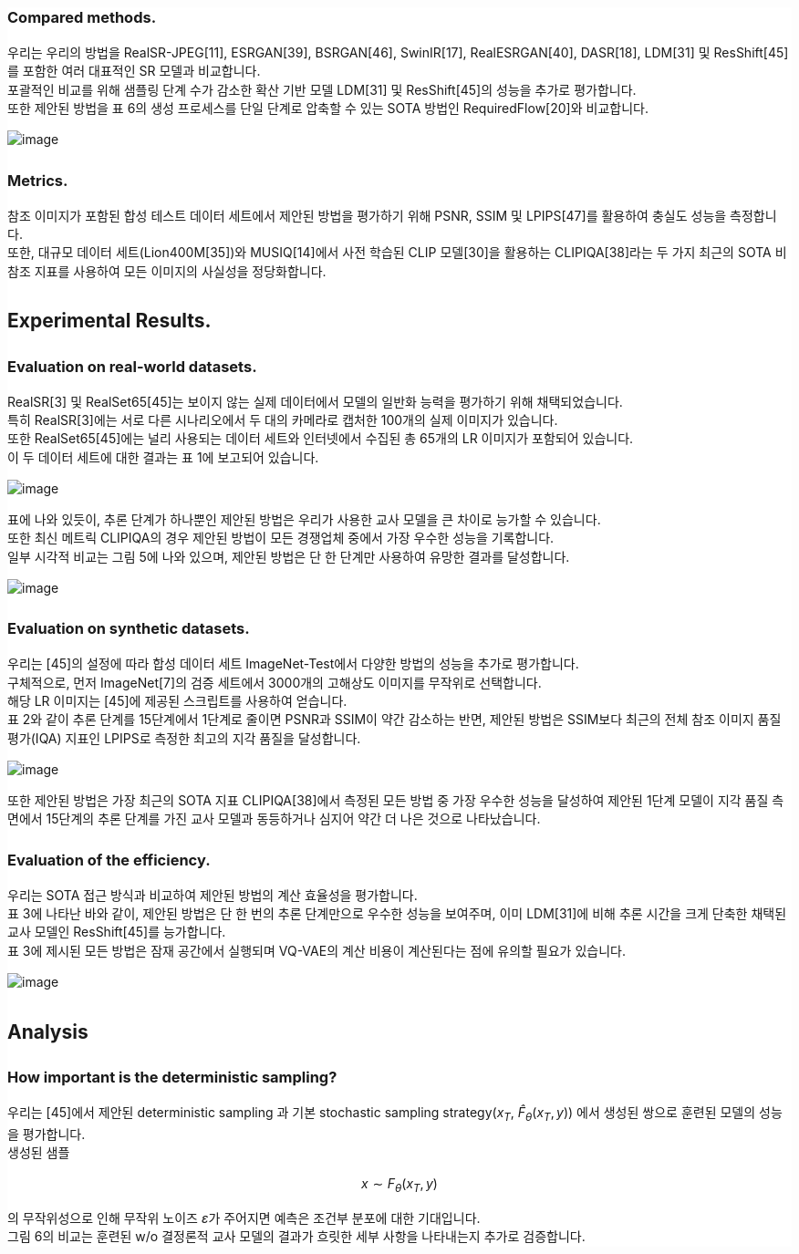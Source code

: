 ### Compared methods. 
우리는 우리의 방법을 RealSR-JPEG[11], ESRGAN[39], BSRGAN[46], SwinIR[17], RealESRGAN[40], DASR[18], LDM[31] 및 ResShift[45]를 포함한 여러 대표적인 SR 모델과 비교합니다.  
포괄적인 비교를 위해 샘플링 단계 수가 감소한 확산 기반 모델 LDM[31] 및 ResShift[45]의 성능을 추가로 평가합니다.  
또한 제안된 방법을 표 6의 생성 프로세스를 단일 단계로 압축할 수 있는 SOTA 방법인 RequiredFlow[20]와 비교합니다.

![image](https://github.com/user-attachments/assets/5527864f-dc37-4fd1-8a1f-609ca4a1087d)

### Metrics. 
참조 이미지가 포함된 합성 테스트 데이터 세트에서 제안된 방법을 평가하기 위해 PSNR, SSIM 및 LPIPS[47]를 활용하여 충실도 성능을 측정합니다.  
또한, 대규모 데이터 세트(Lion400M[35])와 MUSIQ[14]에서 사전 학습된 CLIP 모델[30]을 활용하는 CLIPIQA[38]라는 두 가지 최근의 SOTA 비참조 지표를 사용하여 모든 이미지의 사실성을 정당화합니다.

## Experimental Results.
### Evaluation on real-world datasets. 
RealSR[3] 및 RealSet65[45]는 보이지 않는 실제 데이터에서 모델의 일반화 능력을 평가하기 위해 채택되었습니다.  
특히 RealSR[3]에는 서로 다른 시나리오에서 두 대의 카메라로 캡처한 100개의 실제 이미지가 있습니다.  
또한 RealSet65[45]에는 널리 사용되는 데이터 세트와 인터넷에서 수집된 총 65개의 LR 이미지가 포함되어 있습니다.  
이 두 데이터 세트에 대한 결과는 표 1에 보고되어 있습니다.  

![image](https://github.com/user-attachments/assets/78fa983b-4d83-4b4f-b0ac-3190efbafa46)

표에 나와 있듯이, 추론 단계가 하나뿐인 제안된 방법은 우리가 사용한 교사 모델을 큰 차이로 능가할 수 있습니다.  
또한 최신 메트릭 CLIPIQA의 경우 제안된 방법이 모든 경쟁업체 중에서 가장 우수한 성능을 기록합니다.  
일부 시각적 비교는 그림 5에 나와 있으며, 제안된 방법은 단 한 단계만 사용하여 유망한 결과를 달성합니다.

![image](https://github.com/user-attachments/assets/2d4d8261-652f-43db-9b9c-f5827dbfd230)

### Evaluation on synthetic datasets. 
우리는 [45]의 설정에 따라 합성 데이터 세트 ImageNet-Test에서 다양한 방법의 성능을 추가로 평가합니다.  
구체적으로, 먼저 ImageNet[7]의 검증 세트에서 3000개의 고해상도 이미지를 무작위로 선택합니다.  
해당 LR 이미지는 [45]에 제공된 스크립트를 사용하여 얻습니다.  
표 2와 같이 추론 단계를 15단계에서 1단계로 줄이면 PSNR과 SSIM이 약간 감소하는 반면, 제안된 방법은 SSIM보다 최근의 전체 참조 이미지 품질 평가(IQA) 지표인 LPIPS로 측정한 최고의 지각 품질을 달성합니다.  

![image](https://github.com/user-attachments/assets/809c40b3-b1ae-4cb1-80bd-eec7367256ae)

또한 제안된 방법은 가장 최근의 SOTA 지표 CLIPIQA[38]에서 측정된 모든 방법 중 가장 우수한 성능을 달성하여 제안된 1단계 모델이 지각 품질 측면에서 15단계의 추론 단계를 가진 교사 모델과 동등하거나 심지어 약간 더 나은 것으로 나타났습니다.

### Evaluation of the efficiency. 
우리는 SOTA 접근 방식과 비교하여 제안된 방법의 계산 효율성을 평가합니다.  
표 3에 나타난 바와 같이, 제안된 방법은 단 한 번의 추론 단계만으로 우수한 성능을 보여주며, 이미 LDM[31]에 비해 추론 시간을 크게 단축한 채택된 교사 모델인 ResShift[45]를 능가합니다.  
표 3에 제시된 모든 방법은 잠재 공간에서 실행되며 VQ-VAE의 계산 비용이 계산된다는 점에 유의할 필요가 있습니다.

![image](https://github.com/user-attachments/assets/a813a155-3318-4849-88a8-fe5f62b70746)

## Analysis
### How important is the deterministic sampling? 
우리는 [45]에서 제안된 deterministic sampling 과 기본 stochastic sampling strategy($x_T$, ${\hat{F}_{\theta}}(x_T, y)$) 에서 생성된 쌍으로 훈련된 모델의 성능을 평가합니다.  
생성된 샘플 
```math 
x \sim F_\theta(x_T, y)
```
의 무작위성으로 인해 무작위 노이즈 $ε$가 주어지면 예측은 조건부 분포에 대한 기대입니다.  
그림 6의 비교는 훈련된 w/o 결정론적 교사 모델의 결과가 흐릿한 세부 사항을 나타내는지 추가로 검증합니다.  
